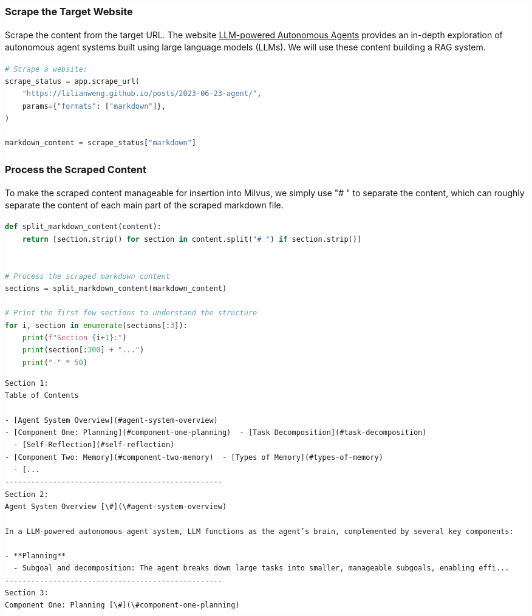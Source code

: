 ### Scrape the Target Website
Scrape the content from the target URL. The website [LLM-powered Autonomous Agents](https://lilianweng.github.io/posts/2023-06-23-agent/) provides an in-depth exploration of autonomous agent systems built using large language models (LLMs). We will use these content building a RAG system. 



```python
# Scrape a website:
scrape_status = app.scrape_url(
    "https://lilianweng.github.io/posts/2023-06-23-agent/",
    params={"formats": ["markdown"]},
)

markdown_content = scrape_status["markdown"]
```

### Process the Scraped Content

To make the scraped content manageable for insertion into Milvus, we simply use "# " to separate the content, which can roughly separate the content of each main part of the scraped markdown file.


```python
def split_markdown_content(content):
    return [section.strip() for section in content.split("# ") if section.strip()]


# Process the scraped markdown content
sections = split_markdown_content(markdown_content)

# Print the first few sections to understand the structure
for i, section in enumerate(sections[:3]):
    print(f"Section {i+1}:")
    print(section[:300] + "...")
    print("-" * 50)
```

    Section 1:
    Table of Contents
    
    - [Agent System Overview](#agent-system-overview)
    - [Component One: Planning](#component-one-planning)  - [Task Decomposition](#task-decomposition)
      - [Self-Reflection](#self-reflection)
    - [Component Two: Memory](#component-two-memory)  - [Types of Memory](#types-of-memory)
      - [...
    --------------------------------------------------
    Section 2:
    Agent System Overview [\#](\#agent-system-overview)
    
    In a LLM-powered autonomous agent system, LLM functions as the agent’s brain, complemented by several key components:
    
    - **Planning**
      - Subgoal and decomposition: The agent breaks down large tasks into smaller, manageable subgoals, enabling effi...
    --------------------------------------------------
    Section 3:
    Component One: Planning [\#](\#component-one-planning)
    